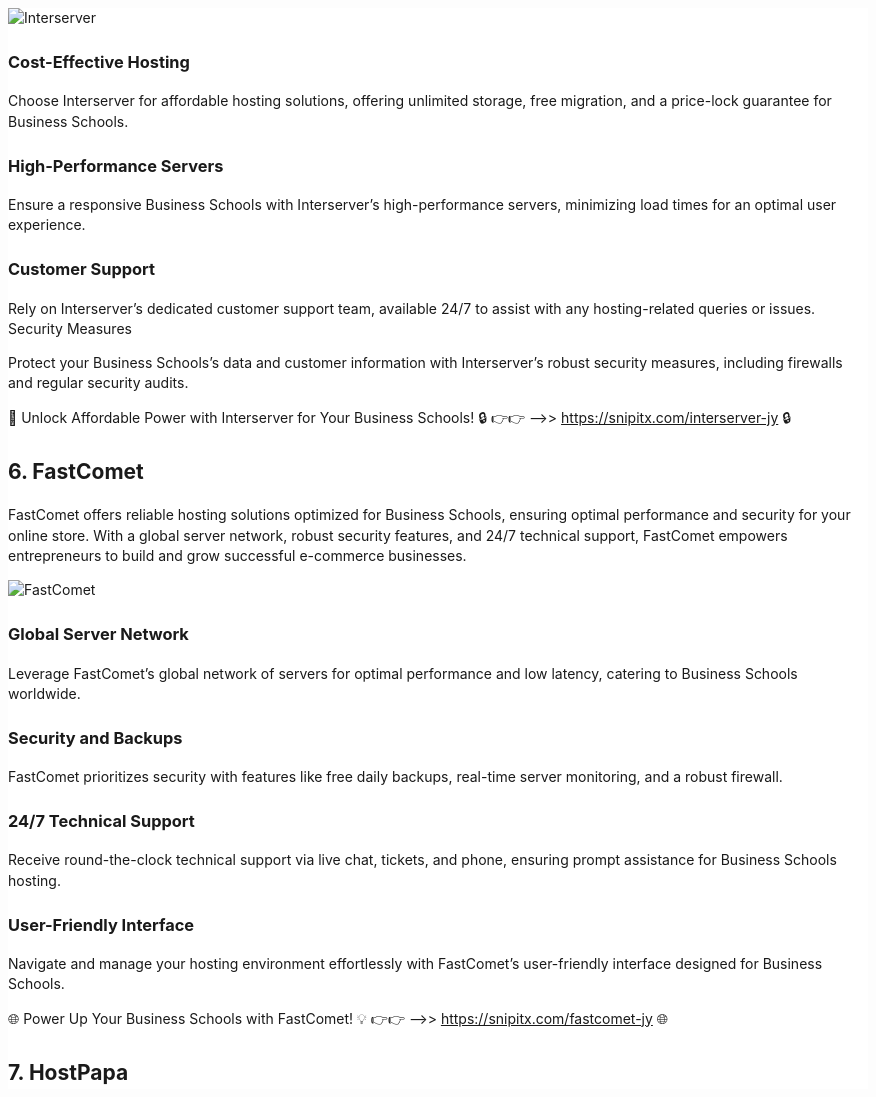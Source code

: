 ![Interserver](https://i.imgur.com/OM5dOEW.jpeg "Interserver Hosting")

### Cost-Effective Hosting
Choose Interserver for affordable hosting solutions, offering unlimited storage, free migration, and a price-lock guarantee for Business Schools.

### High-Performance Servers
Ensure a responsive Business Schools with Interserver’s high-performance servers, minimizing load times for an optimal user experience.

### Customer Support
Rely on Interserver’s dedicated customer support team, available 24/7 to assist with any hosting-related queries or issues.
Security Measures

Protect your Business Schools’s data and customer information with Interserver’s robust security measures, including firewalls and regular security audits.

💸 Unlock Affordable Power with Interserver for Your Business Schools! 🔒
👉👉 -->> https://snipitx.com/interserver-jy 🔒

## 6. FastComet

FastComet offers reliable hosting solutions optimized for Business Schools, ensuring optimal performance and security for your online store. With a global server network, robust security features, and 24/7 technical support, FastComet empowers entrepreneurs to build and grow successful e-commerce businesses.

![FastComet](https://i.imgur.com/7qgXuWp.png "FastComet Hosting")

### Global Server Network
Leverage FastComet’s global network of servers for optimal performance and low latency, catering to Business Schools worldwide.

### Security and Backups
FastComet prioritizes security with features like free daily backups, real-time server monitoring, and a robust firewall.

### 24/7 Technical Support
Receive round-the-clock technical support via live chat, tickets, and phone, ensuring prompt assistance for Business Schools hosting.

### User-Friendly Interface
Navigate and manage your hosting environment effortlessly with FastComet’s user-friendly interface designed for Business Schools.

🌐 Power Up Your Business Schools with FastComet! 💡
👉👉 -->> https://snipitx.com/fastcomet-jy 🌐

## 7. HostPapa

